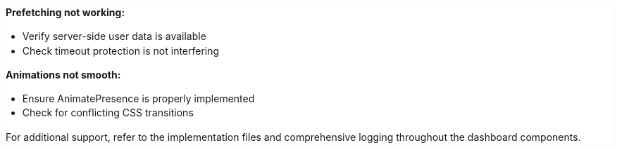 **Prefetching not working:**
- Verify server-side user data is available
- Check timeout protection is not interfering

**Animations not smooth:**
- Ensure AnimatePresence is properly implemented
- Check for conflicting CSS transitions

For additional support, refer to the implementation files and comprehensive logging throughout the dashboard components.
